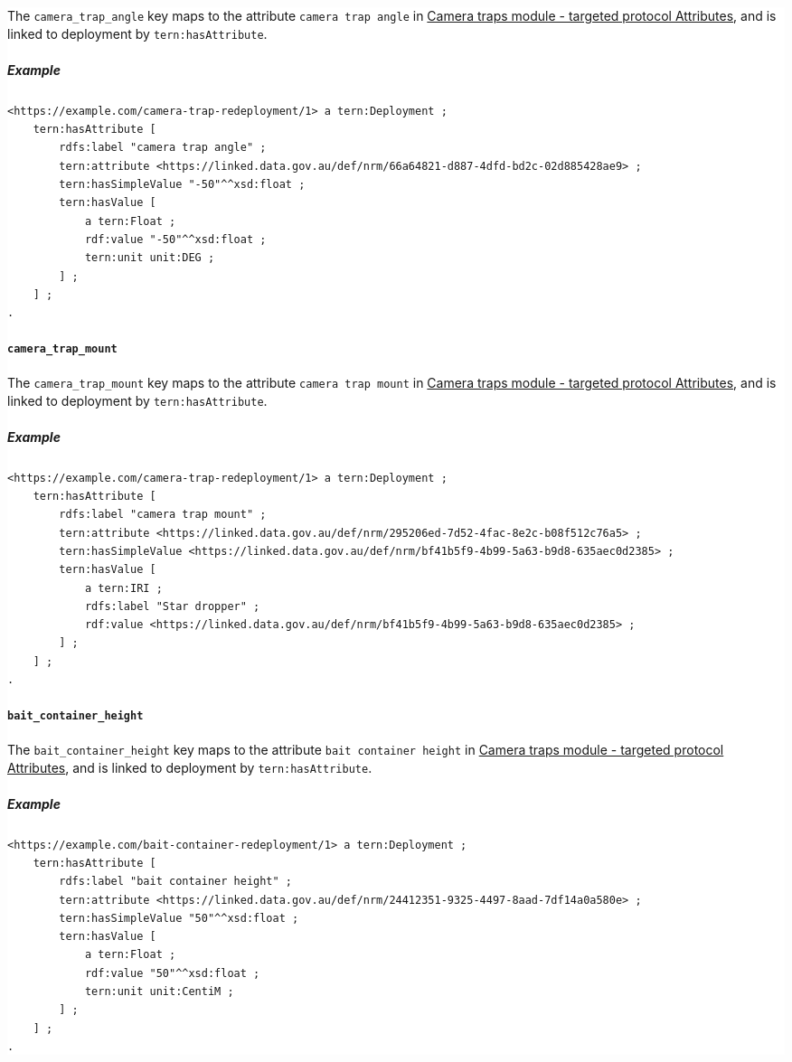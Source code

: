 The `camera_trap_angle` key maps to the attribute `camera trap angle` in [Camera traps module - targeted protocol Attributes](https://linked.data.gov.au/def/nrm/1c26a538-2973-476f-b286-692f62fd8e6b), and is linked to deployment by `tern:hasAttribute`.

##### Example

```turtle
<https://example.com/camera-trap-redeployment/1> a tern:Deployment ;
    tern:hasAttribute [
        rdfs:label "camera trap angle" ;
        tern:attribute <https://linked.data.gov.au/def/nrm/66a64821-d887-4dfd-bd2c-02d885428ae9> ;
        tern:hasSimpleValue "-50"^^xsd:float ;
        tern:hasValue [
            a tern:Float ;
            rdf:value "-50"^^xsd:float ;
            tern:unit unit:DEG ;
        ] ;
    ] ;
.
```

#### `camera_trap_mount`

The `camera_trap_mount` key maps to the attribute `camera trap mount` in [Camera traps module - targeted protocol Attributes](https://linked.data.gov.au/def/nrm/1c26a538-2973-476f-b286-692f62fd8e6b), and is linked to deployment by `tern:hasAttribute`.

##### Example

```turtle
<https://example.com/camera-trap-redeployment/1> a tern:Deployment ;
    tern:hasAttribute [
        rdfs:label "camera trap mount" ;
        tern:attribute <https://linked.data.gov.au/def/nrm/295206ed-7d52-4fac-8e2c-b08f512c76a5> ;
        tern:hasSimpleValue <https://linked.data.gov.au/def/nrm/bf41b5f9-4b99-5a63-b9d8-635aec0d2385> ;
        tern:hasValue [
            a tern:IRI ;
            rdfs:label "Star dropper" ;
            rdf:value <https://linked.data.gov.au/def/nrm/bf41b5f9-4b99-5a63-b9d8-635aec0d2385> ;
        ] ;
    ] ;
.
```

#### `bait_container_height`

The `bait_container_height` key maps to the attribute `bait container height` in [Camera traps module - targeted protocol Attributes](https://linked.data.gov.au/def/nrm/1c26a538-2973-476f-b286-692f62fd8e6b), and is linked to deployment by `tern:hasAttribute`.

##### Example

```turtle
<https://example.com/bait-container-redeployment/1> a tern:Deployment ;
    tern:hasAttribute [
        rdfs:label "bait container height" ;
        tern:attribute <https://linked.data.gov.au/def/nrm/24412351-9325-4497-8aad-7df14a0a580e> ;
        tern:hasSimpleValue "50"^^xsd:float ;
        tern:hasValue [
            a tern:Float ;
            rdf:value "50"^^xsd:float ;
            tern:unit unit:CentiM ;
        ] ;
    ] ;
.
```
